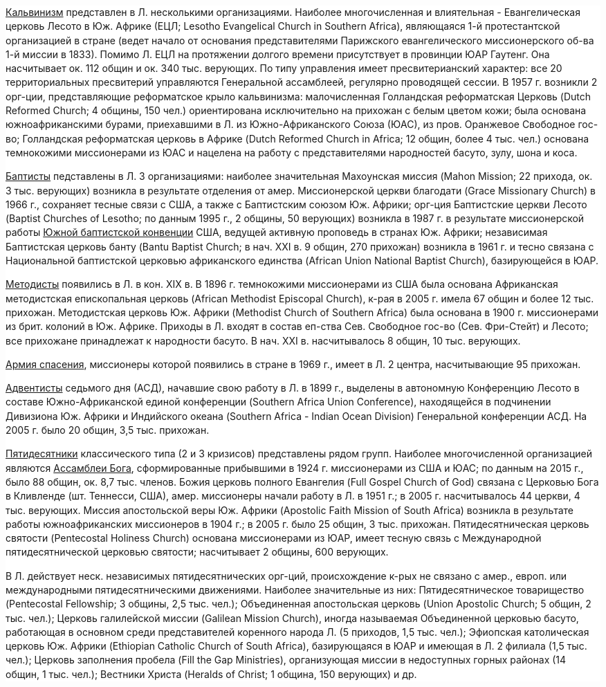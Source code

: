 [Кальвинизм](https://pravenc.ru/text/Кальвинизм.html) представлен в Л. несколькими организациями. Наиболее многочисленная и влиятельная - Евангелическая церковь Лесото в Юж. Африке (ЕЦЛ; Lesotho Evangelical Church in Southern Africa), являющаяся 1-й протестантской организацией в стране (ведет начало от основания представителями Парижского евангелического миссионерского об-ва 1-й миссии в 1833). Помимо Л. ЕЦЛ на протяжении долгого времени присутствует в провинции ЮАР Гаутенг. Она насчитывает ок. 112 общин и ок. 340 тыс. верующих. По типу управления имеет пресвитерианский характер: все 20 территориальных пресвитерий управляются Генеральной ассамблеей, регулярно проводящей сессии. В 1957 г. возникли 2 орг-ции, представляющие реформатское крыло кальвинизма: малочисленная Голландская реформатская Церковь (Dutch Reformed Church; 4 общины, 150 чел.) ориентирована исключительно на прихожан с белым цветом кожи; была основана южноафриканскими бурами, приехавшими в Л. из Южно-Африканского Союза (ЮАС), из пров. Оранжевое Свободное гос-во; Голландская реформатская церковь в Африке (Dutch Reformed Church in Africa; 12 общин, более 4 тыс. чел.) основана темнокожими миссионерами из ЮАС и нацелена на работу с представителями народностей басуто, зулу, шона и коса.

[Баптисты](https://pravenc.ru/text/Баптисты.html) педставлены в Л. 3 организациями: наиболее значительная Махоунская миссия (Mahon Mission; 22 прихода, ок. 3 тыс. верующих) возникла в результате отделения от амер. Миссионерской церкви благодати (Grace Missionary Church) в 1966 г., сохраняет тесные связи с США, а также с Баптистским союзом Юж. Африки; орг-ция Баптистские церкви Лесото (Baptist Churches of Lesotho; по данным 1995 г., 2 общины, 50 верующих) возникла в 1987 г. в результате миссионерской работы [Южной баптистской конвенции](<https://pravenc.ru/text/Южной баптистской конвенции.html>) США, ведущей активную проповедь в странах Юж. Африки; независимая Баптистская церковь банту (Bantu Baptist Church; в нач. ХХI в. 9 общин, 270 прихожан) возникла в 1961 г. и тесно связана с Национальной баптистской церковью африканского единства (African Union National Baptist Church), базирующейся в ЮАР.

[Методисты](https://pravenc.ru/text/Методисты.html) появились в Л. в кон. XIX в. В 1896 г. темнокожими миссионерами из США была основана Африканская методистская епископальная церковь (African Methodist Episcopal Church), к-рая в 2005 г. имела 67 общин и более 12 тыс. прихожан. Методистская церковь Юж. Африки (Methodist Church of Southern Africa) была основана в 1900 г. миссионерами из брит. колоний в Юж. Африке. Приходы в Л. входят в состав еп-ства Сев. Свободное гос-во (Сев. Фри-Стейт) и Лесото; все прихожане принадлежат к народности басуто. В нач. XXI в. насчитывалось 8 общин, 10 тыс. верующих.

[Армия спасения](<https://pravenc.ru/text/Армия спасения.html>), миссионеры которой появились в стране в 1969 г., имеет в Л. 2 центра, насчитывающие 95 прихожан.

[Адвентисты](https://pravenc.ru/text/Адвентисты.html) седьмого дня (АСД), начавшие свою работу в Л. в 1899 г., выделены в автономную Конференцию Лесото в составе Южно-Африканской единой конференции (Southern Africa Union Conference), находящейся в подчинении Дивизиона Юж. Африки и Индийского океана (Southern Africa - Indian Ocean Division) Генеральной конференции АСД. На 2005 г. было 20 общин, 3,5 тыс. прихожан.

[Пятидесятники](https://pravenc.ru/text/Пятидесятники.html) классического типа (2 и 3 кризисов) представлены рядом групп. Наиболее многочисленной организацией являются [Ассамблеи Бога](<https://pravenc.ru/text/Ассамблеи Бога.html>), сформированные прибывшими в 1924 г. миссионерами из США и ЮАС; по данным на 2015 г., было 88 общин, ок. 8,7 тыс. членов. Божия церковь полного Евангелия (Full Gospel Church of God) связана с Церковью Бога в Кливленде (шт. Теннесси, США), амер. миссионеры начали работу в Л. в 1951 г.; в 2005 г. насчитывалось 44 церкви, 4 тыс. верующих. Миссия апостольской веры Юж. Африки (Apostolic Faith Mission of South Africa) возникла в результате работы южноафриканских миссионеров в 1904 г.; в 2005 г. было 25 общин, 3 тыс. прихожан. Пятидесятническая церковь святости (Pentecostal Holiness Church) основана миссионерами из ЮАР, имеет тесную связь с Международной пятидесятнической церковью святости; насчитывает 2 общины, 600 верующих.

В Л. действует неск. независимых пятидесятнических орг-ций, происхождение к-рых не связано с амер., европ. или международными пятидесятническими движениями. Наиболее значительные из них: Пятидесятническое товарищество (Pentecostal Fellowship; 3 общины, 2,5 тыс. чел.); Объединенная апостольская церковь (Union Apostolic Church; 5 общин, 2 тыс. чел.); Церковь галилейской миссии (Galilean Mission Church), иногда называемая Объединенной церковью басуто, работающая в основном среди представителей коренного народа Л. (5 приходов, 1,5 тыс. чел.); Эфиопская католическая церковь Юж. Африки (Ethiopian Catholic Church of South Africa), базирующаяся в ЮАР и имеющая в Л. 2 филиала (1,5 тыс. чел.); Церковь заполнения пробела (Fill the Gap Ministries), организующая миссии в недоступных горных районах (14 общин, 1 тыс. чел.); Вестники Христа (Heralds of Christ; 1 община, 150 верующих) и др.
